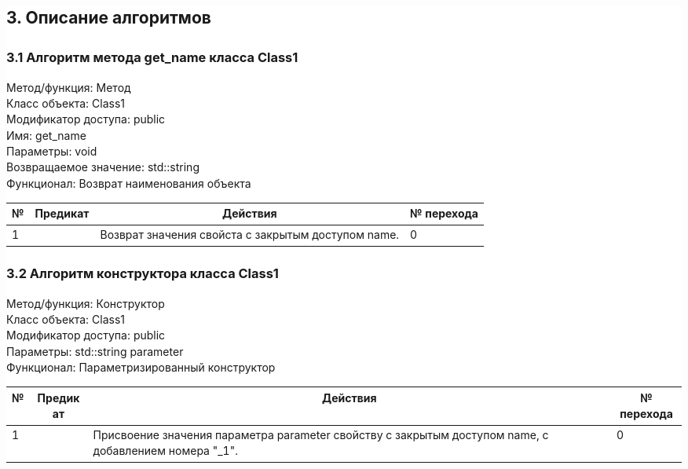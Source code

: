 ## 3. Описание алгоритмов

### 3.1 Алгоритм метода get_name класса Class1
Метод/функция: Метод  
Класс объекта: Class1  
Модификатор доступа: public  
Имя: get_name  
Параметры: void  
Возвращаемое значение: std::string  
Функционал: Возврат наименования объекта  
<table>
    <thead>
        <tr>
            <th>№</th>
            <th>Предикат</th>
            <th>Действия</th>
            <th>№ перехода</th>
        </tr>
    </thead>
    <tbody>
        <tr>
            <td>1</td>
            <td></td>
            <td>Возврат значения свойста с закрытым доступом name.</td>
            <td>0</td>
        </tr>
    </tbody>
</table>

### 3.2 Алгоритм конструктора класса Class1
Метод/функция: Конструктор  
Класс объекта: Class1  
Модификатор доступа: public  
Параметры: std::string parameter  
Функционал: Параметризированный конструктор  
<table>
    <thead>
        <tr>
            <th>№</th>
            <th>Предикат</th>
            <th>Действия</th>
            <th>№ перехода</th>
        </tr>
    </thead>
    <tbody>
        <tr>
            <td>1</td>
            <td></td>
            <td>Присвоение значения параметра parameter свойству с закрытым доступом name, с добавлением номера "_1".</td>
            <td>0</td>
        </tr>
    </tbody>
</table>
